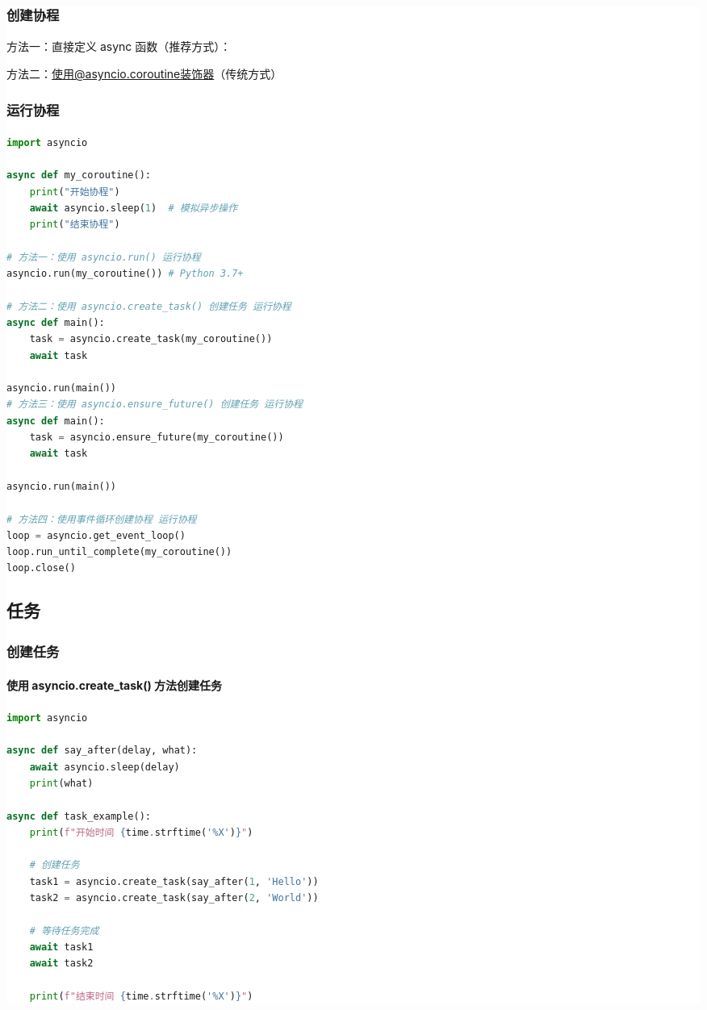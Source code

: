 ### 创建协程

方法一：直接定义 async 函数（推荐方式）：

方法二：使用@asyncio.coroutine装饰器（传统方式）

### 运行协程

```python
import asyncio

async def my_coroutine():
    print("开始协程")
    await asyncio.sleep(1)  # 模拟异步操作
    print("结束协程")

# 方法一：使用 asyncio.run() 运行协程
asyncio.run(my_coroutine()) # Python 3.7+ 

# 方法二：使用 asyncio.create_task() 创建任务 运行协程
async def main():
    task = asyncio.create_task(my_coroutine())
    await task

asyncio.run(main())
# 方法三：使用 asyncio.ensure_future() 创建任务 运行协程
async def main():
    task = asyncio.ensure_future(my_coroutine())
    await task

asyncio.run(main())

# 方法四：使用事件循环创建协程 运行协程
loop = asyncio.get_event_loop()
loop.run_until_complete(my_coroutine())
loop.close()
```

## 任务

### 创建任务

#### 使用 asyncio.create_task() 方法创建任务

```python
import asyncio

async def say_after(delay, what):
    await asyncio.sleep(delay)
    print(what)

async def task_example():
    print(f"开始时间 {time.strftime('%X')}")
    
    # 创建任务
    task1 = asyncio.create_task(say_after(1, 'Hello'))
    task2 = asyncio.create_task(say_after(2, 'World'))
    
    # 等待任务完成
    await task1
    await task2
    
    print(f"结束时间 {time.strftime('%X')}")

```